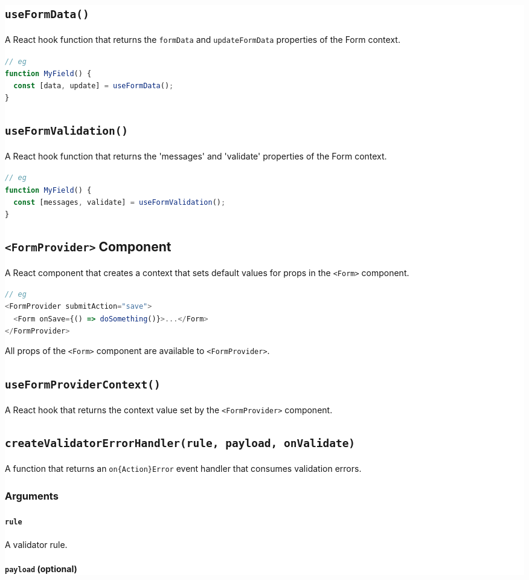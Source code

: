 ## `useFormData()`

A React hook function that returns the `formData` and `updateFormData`
properties of the Form context.

```js
// eg
function MyField() {
  const [data, update] = useFormData();
}
```

## `useFormValidation()`

A React hook function that returns the 'messages' and 'validate' properties of the
Form context.

```js
// eg
function MyField() {
  const [messages, validate] = useFormValidation();
}
```

## `<FormProvider>` Component

A React component that creates a context that sets default values for props
in the `<Form>` component.

```js
// eg
<FormProvider submitAction="save">
  <Form onSave={() => doSomething()}>...</Form>
</FormProvider>
```

All props of the `<Form>` component are available to `<FormProvider>`.

## `useFormProviderContext()`

A React hook that returns the context value set by the `<FormProvider>` component.

## `createValidatorErrorHandler(rule, payload, onValidate)`

A function that returns an `on{Action}Error` event handler that consumes validation errors.

### Arguments

#### `rule`

A validator rule.

#### `payload` (optional)
